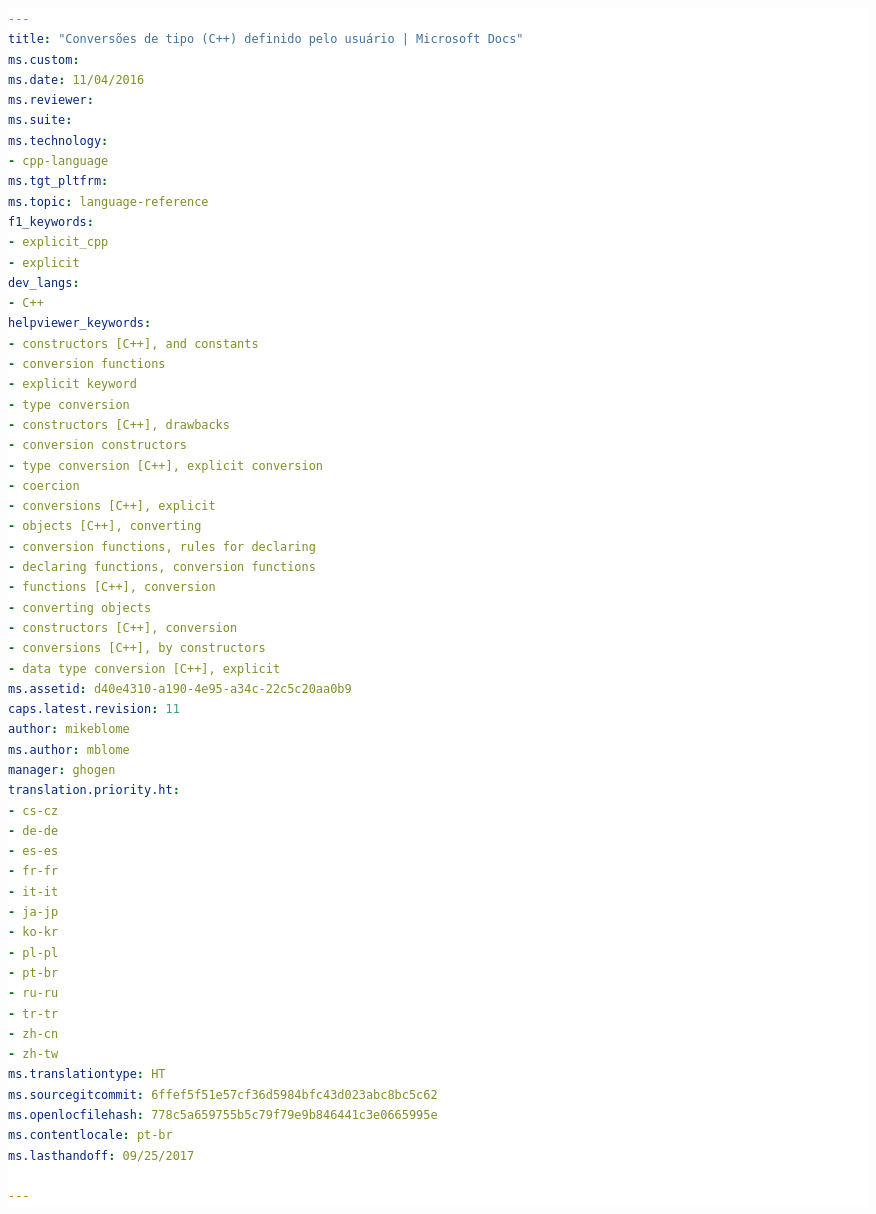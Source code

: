 ```yaml
---
title: "Conversões de tipo (C++) definido pelo usuário | Microsoft Docs"
ms.custom: 
ms.date: 11/04/2016
ms.reviewer: 
ms.suite: 
ms.technology:
- cpp-language
ms.tgt_pltfrm: 
ms.topic: language-reference
f1_keywords:
- explicit_cpp
- explicit
dev_langs:
- C++
helpviewer_keywords:
- constructors [C++], and constants
- conversion functions
- explicit keyword
- type conversion
- constructors [C++], drawbacks
- conversion constructors
- type conversion [C++], explicit conversion
- coercion
- conversions [C++], explicit
- objects [C++], converting
- conversion functions, rules for declaring
- declaring functions, conversion functions
- functions [C++], conversion
- converting objects
- constructors [C++], conversion
- conversions [C++], by constructors
- data type conversion [C++], explicit
ms.assetid: d40e4310-a190-4e95-a34c-22c5c20aa0b9
caps.latest.revision: 11
author: mikeblome
ms.author: mblome
manager: ghogen
translation.priority.ht:
- cs-cz
- de-de
- es-es
- fr-fr
- it-it
- ja-jp
- ko-kr
- pl-pl
- pt-br
- ru-ru
- tr-tr
- zh-cn
- zh-tw
ms.translationtype: HT
ms.sourcegitcommit: 6ffef5f51e57cf36d5984bfc43d023abc8bc5c62
ms.openlocfilehash: 778c5a659755b5c79f79e9b846441c3e0665995e
ms.contentlocale: pt-br
ms.lasthandoff: 09/25/2017

---
```
